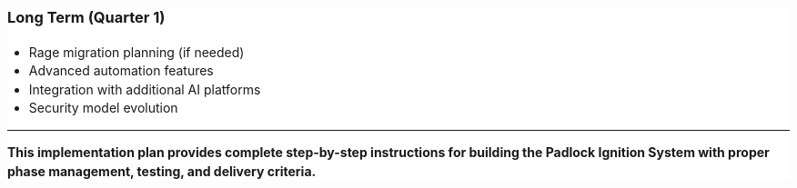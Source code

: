 ### **Long Term (Quarter 1)**
- Rage migration planning (if needed)
- Advanced automation features
- Integration with additional AI platforms
- Security model evolution

---

**This implementation plan provides complete step-by-step instructions for building the Padlock Ignition System with proper phase management, testing, and delivery criteria.**